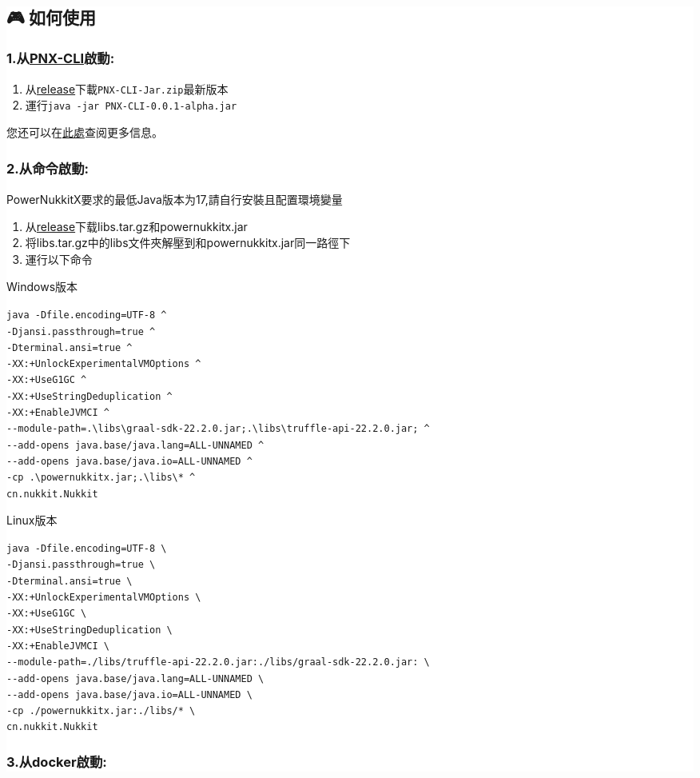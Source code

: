 ## 🎮 如何使用

### 1.从[PNX-CLI](https://github.com/PowerNukkitX/PNX-CLI)啟動:

1. 从[release](https://github.com/PowerNukkitX/PNX-CLI/releases)下載`PNX-CLI-Jar.zip`最新版本
2. 運行`java -jar PNX-CLI-0.0.1-alpha.jar`

您还可以在[此處](https://doc.powernukkitx.cn/zh-cn/%E5%BF%AB%E9%80%9F%E5%85%A5%E9%97%A8.html)查阅更多信息。

### 2.从命令啟動:

PowerNukkitX要求的最低Java版本为17,請自行安裝且配置環境變量

1. 从[release](https://github.com/PowerNukkitX/PowerNukkitX/releases)下载libs.tar.gz和powernukkitx.jar
2. 将libs.tar.gz中的libs文件夾解壓到和powernukkitx.jar同一路徑下
3. 運行以下命令

Windows版本

```
java -Dfile.encoding=UTF-8 ^
-Djansi.passthrough=true ^
-Dterminal.ansi=true ^
-XX:+UnlockExperimentalVMOptions ^
-XX:+UseG1GC ^
-XX:+UseStringDeduplication ^
-XX:+EnableJVMCI ^
--module-path=.\libs\graal-sdk-22.2.0.jar;.\libs\truffle-api-22.2.0.jar; ^
--add-opens java.base/java.lang=ALL-UNNAMED ^
--add-opens java.base/java.io=ALL-UNNAMED ^
-cp .\powernukkitx.jar;.\libs\* ^
cn.nukkit.Nukkit
```

Linux版本

```
java -Dfile.encoding=UTF-8 \
-Djansi.passthrough=true \
-Dterminal.ansi=true \
-XX:+UnlockExperimentalVMOptions \
-XX:+UseG1GC \
-XX:+UseStringDeduplication \
-XX:+EnableJVMCI \
--module-path=./libs/truffle-api-22.2.0.jar:./libs/graal-sdk-22.2.0.jar: \
--add-opens java.base/java.lang=ALL-UNNAMED \
--add-opens java.base/java.io=ALL-UNNAMED \
-cp ./powernukkitx.jar:./libs/* \
cn.nukkit.Nukkit
```

### 3.从docker啟動:
